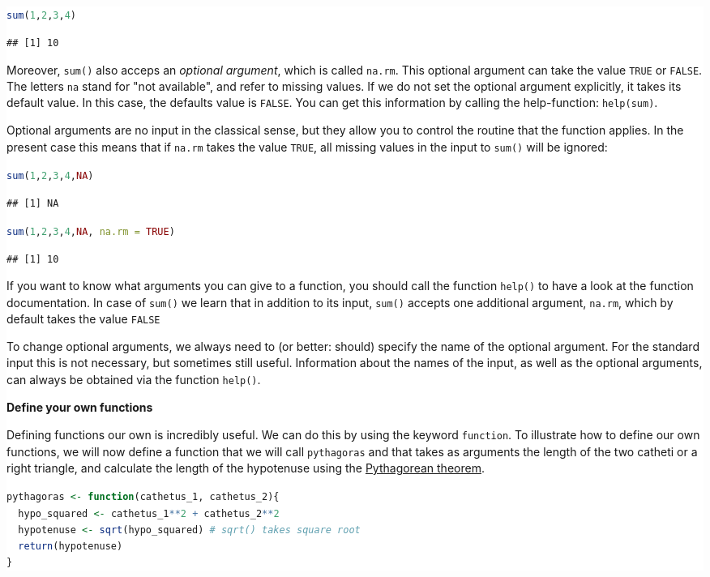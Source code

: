 
```r
sum(1,2,3,4)
```

```
## [1] 10
```

Moreover, `sum()` also acceps an *optional argument*, which is called
`na.rm`. This optional argument can take the value 
`TRUE` or `FALSE`. The letters `na` stand for "not available", and refer to
missing values. If we do not set the optional argument explicitly, it takes its
default value. In this case, the defaults value is `FALSE`. You can get this 
information by calling the help-function: `help(sum)`.

Optional arguments are no input in the classical sense, but they allow you to
control the routine that the function applies. In the present case this means 
that if `na.rm` takes the value `TRUE`, all missing values in the input to 
`sum()` will be ignored: 


```r
sum(1,2,3,4,NA) 
```

```
## [1] NA
```


```r
sum(1,2,3,4,NA, na.rm = TRUE) 
```

```
## [1] 10
```

If you want to know what arguments you can give to a function, you should 
call the function `help()` to have a look at the function documentation. In 
case of `sum()` we learn that in addition to its input, `sum()` accepts one
additional argument, `na.rm`, which by default takes the value `FALSE`

To change optional arguments, we always need to (or better: should) specify the
name of the optional argument. For the standard input this is not necessary, but
sometimes still useful. Information about the names of the input, as well as the
optional arguments, can always be obtained via the function `help()`.


**Define your own functions**

Defining functions our own is incredibly useful. We can do this by using the 
keyword `function`. To illustrate how to define our own functions, we will now
define a function that we will call `pythagoras` and that takes as arguments the
length of the two catheti or a right triangle, and calculate the length 
of the hypotenuse using
the [Pythagorean theorem](https://en.wikipedia.org/wiki/Pythagorean_theorem).


```r
pythagoras <- function(cathetus_1, cathetus_2){
  hypo_squared <- cathetus_1**2 + cathetus_2**2
  hypotenuse <- sqrt(hypo_squared) # sqrt() takes square root
  return(hypotenuse)
}
```
